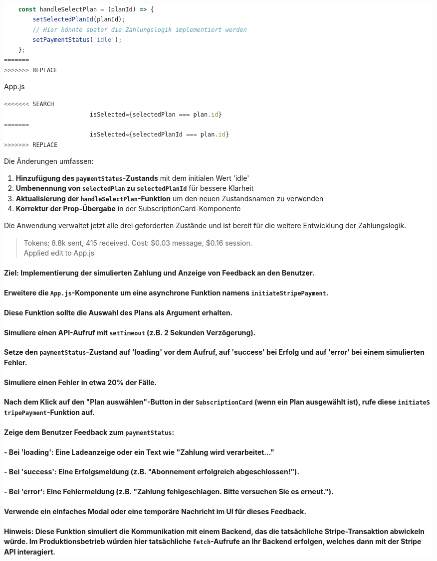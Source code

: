 ```javascript
    const handleSelectPlan = (planId) => {
        setSelectedPlanId(planId);
        // Hier könnte später die Zahlungslogik implementiert werden
        setPaymentStatus('idle');
    };
=======
>>>>>>> REPLACE
```

App.js
```javascript
<<<<<<< SEARCH
                        isSelected={selectedPlan === plan.id}
=======
                        isSelected={selectedPlanId === plan.id}
>>>>>>> REPLACE
```

Die Änderungen umfassen:

1. **Hinzufügung des `paymentStatus`-Zustands** mit dem initialen Wert 'idle'
2. **Umbenennung von `selectedPlan` zu `selectedPlanId`** für bessere Klarheit
3. **Aktualisierung der `handleSelectPlan`-Funktion** um den neuen Zustandsnamen zu verwenden
4. **Korrektur der Prop-Übergabe** in der SubscriptionCard-Komponente

Die Anwendung verwaltet jetzt alle drei geforderten Zustände und ist bereit für die weitere Entwicklung der Zahlungslogik.

> Tokens: 8.8k sent, 415 received. Cost: $0.03 message, $0.16 session.  
> Applied edit to App.js  

#### Ziel: Implementierung der simulierten Zahlung und Anzeige von Feedback an den Benutzer.  
####   
#### Erweitere die `App.js`-Komponente um eine asynchrone Funktion namens `initiateStripePayment`.  
#### Diese Funktion sollte die Auswahl des Plans als Argument erhalten.  
#### Simuliere einen API-Aufruf mit `setTimeout` (z.B. 2 Sekunden Verzögerung).  
#### Setze den `paymentStatus`-Zustand auf 'loading' vor dem Aufruf, auf 'success' bei Erfolg und auf 'error' bei einem simulierten Fehler.  
#### Simuliere einen Fehler in etwa 20% der Fälle.  
#### Nach dem Klick auf den "Plan auswählen"-Button in der `SubscriptionCard` (wenn ein Plan ausgewählt ist), rufe diese `initiateStripePayment`-Funktion auf.  
#### Zeige dem Benutzer Feedback zum `paymentStatus`:  
#### - Bei 'loading': Eine Ladeanzeige oder ein Text wie "Zahlung wird verarbeitet..."  
#### - Bei 'success': Eine Erfolgsmeldung (z.B. "Abonnement erfolgreich abgeschlossen!").  
#### - Bei 'error': Eine Fehlermeldung (z.B. "Zahlung fehlgeschlagen. Bitte versuchen Sie es erneut.").  
#### Verwende ein einfaches Modal oder eine temporäre Nachricht im UI für dieses Feedback.  
#### **Hinweis:** Diese Funktion simuliert die Kommunikation mit einem Backend, das die tatsächliche Stripe-Transaktion abwickeln würde. Im Produktionsbetrieb würden hier tatsächliche `fetch`-Aufrufe an Ihr Backend erfolgen, welches dann mit der Stripe API interagiert.  